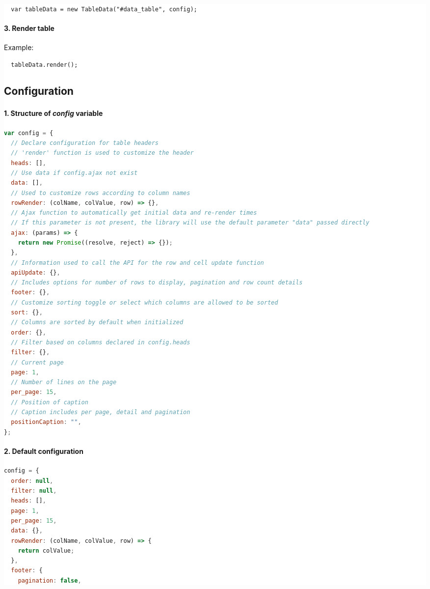```
  var tableData = new TableData("#data_table", config);
```

#### 3. Render table

Example:

```
  tableData.render();
```

## Configuration

#### 1. Structure of _config_ variable

```js
var config = {
  // Declare configuration for table headers
  // 'render' function is used to customize the header
  heads: [],
  // Use data if config.ajax not exist
  data: [],
  // Used to customize rows according to column names
  rowRender: (colName, colValue, row) => {},
  // Ajax function to automatically get initial data and re-render times
  // If this parameter is not present, the library will use the default parameter "data" passed directly
  ajax: (params) => {
    return new Promise((resolve, reject) => {});
  },
  // Information used to call the API for the row and cell update function
  apiUpdate: {},
  // Includes options for number of rows to display, pagination and row count details
  footer: {},
  // Customize sorting toggle or select which columns are allowed to be sorted
  sort: {},
  // Columns are sorted by default when initialized
  order: {},
  // Filter based on columns declared in config.heads
  filter: {},
  // Current page
  page: 1,
  // Number of lines on the page
  per_page: 15,
  // Position of caption
  // Caption includes per page, detail and pagination
  positionCaption: "",
};
```

#### 2. Default configuration

```js
config = {
  order: null,
  filter: null,
  heads: [],
  page: 1,
  per_page: 15,
  data: {},
  rowRender: (colName, colValue, row) => {
    return colValue;
  },
  footer: {
    pagination: false,
```